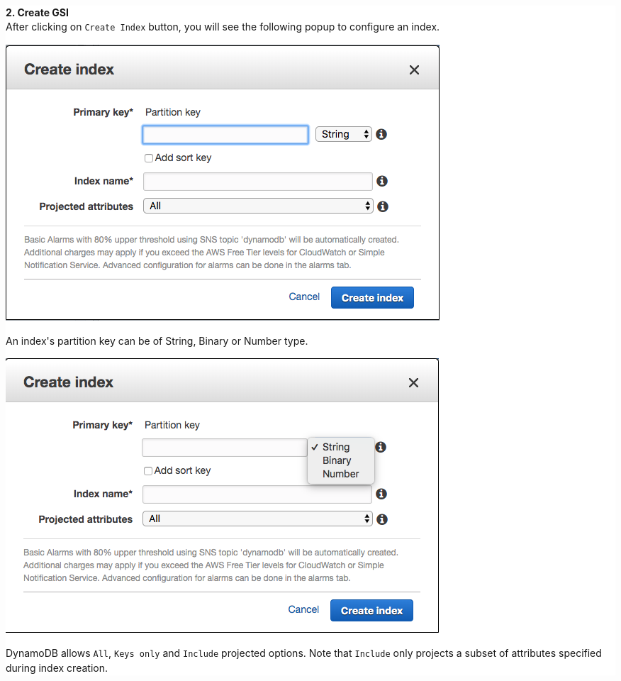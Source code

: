 **2. Create GSI**  
After clicking on `Create Index` button, you will see the following popup to configure an index.  

![AWS DyanamoDB Table Create Index Popup](/assets/images/2019-02-19-how-to-create-aws-dynamodb-secondary-indexes/aws-dynamodb-create-index.png)

An index's partition key can be of String, Binary or Number type.  

![AWS DyanamoDB Table Index Partition Key Types](/assets/images/2019-02-19-how-to-create-aws-dynamodb-secondary-indexes/aws-dynamodb-create-index-partition-key-options.png)

DynamoDB allows `All`, `Keys only` and `Include` projected options. Note that `Include` only projects a subset of attributes specified during index creation.  
